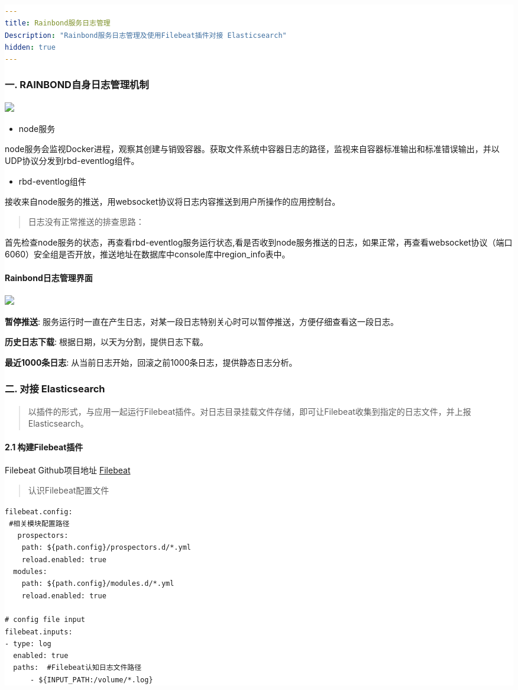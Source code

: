 ```yaml
---
title: Rainbond服务⽇志管理
Description: "Rainbond服务日志管理及使用Filebeat插件对接 Elasticsearch"
hidden: true
---
```


<div id="toc"></div>


### 一. RAINBOND⾃身⽇志管理机制



<img src="http://grstatic.oss-cn-shanghai.aliyuncs.com/images/docs/5.1/advanced-scenarios/app-create/RainbondServiceLog/Service%20Log01.png" width="70%">


- node服务

 node服务会监视Docker进程，观察其创建与销毁容器。获取⽂件系统中容器⽇志的路径，监视来⾃容器标准输出和标准错误输出，并以UDP协议分发到rbd-eventlog组件。
 
- rbd-eventlog组件

 接收来⾃node服务的推送，⽤websocket协议将⽇志内容推送到⽤户所操作的应⽤控制台。
 
>日志没有正常推送的排查思路：

  首先检查node服务的状态，再查看rbd-eventlog服务运行状态,看是否收到node服务推送的日志，如果正常，再查看websocket协议（端口6060）安全组是否开放，推送地址在数据库中console库中region_info表中。
 
####   Rainbond⽇志管理界面

<img src="http://grstatic.oss-cn-shanghai.aliyuncs.com/images/docs/5.1/advanced-scenarios/app-create/RainbondServiceLog/Service%20Log02.png" width="100%">

  **暂停推送**:
服务运行时一直在产生日志，对某一段日志特别关心时可以暂停推送，方便仔细查看这一段日志。

 **历史日志下载**:
根据日期，以天为分割，提供日志下载。

**最近1000条日志**:
从当前日志开始，回滚之前1000条日志，提供静态日志分析。


### 二. 对接 Elasticsearch

>以插件的形式，与应⽤⼀起运⾏Filebeat插件。对⽇志⽬录挂载⽂件存储，即可让Filebeat收集到指定的⽇志⽂件，并上报Elasticsearch。

#### 2.1 构建Filebeat插件

  Filebeat Github项⽬地址 [Filebeat](https://github.com/goodrain-apps/filebeat)

>认识Filebeat配置文件

```
filebeat.config: 
 #相关模块配置路径
   prospectors:    
    path: ${path.config}/prospectors.d/*.yml
    reload.enabled: true
  modules:
    path: ${path.config}/modules.d/*.yml
    reload.enabled: true

# config file input
filebeat.inputs:
- type: log
  enabled: true
  paths:  #Filebeat认知日志文件路径
      - ${INPUT_PATH:/volume/*.log}  
```